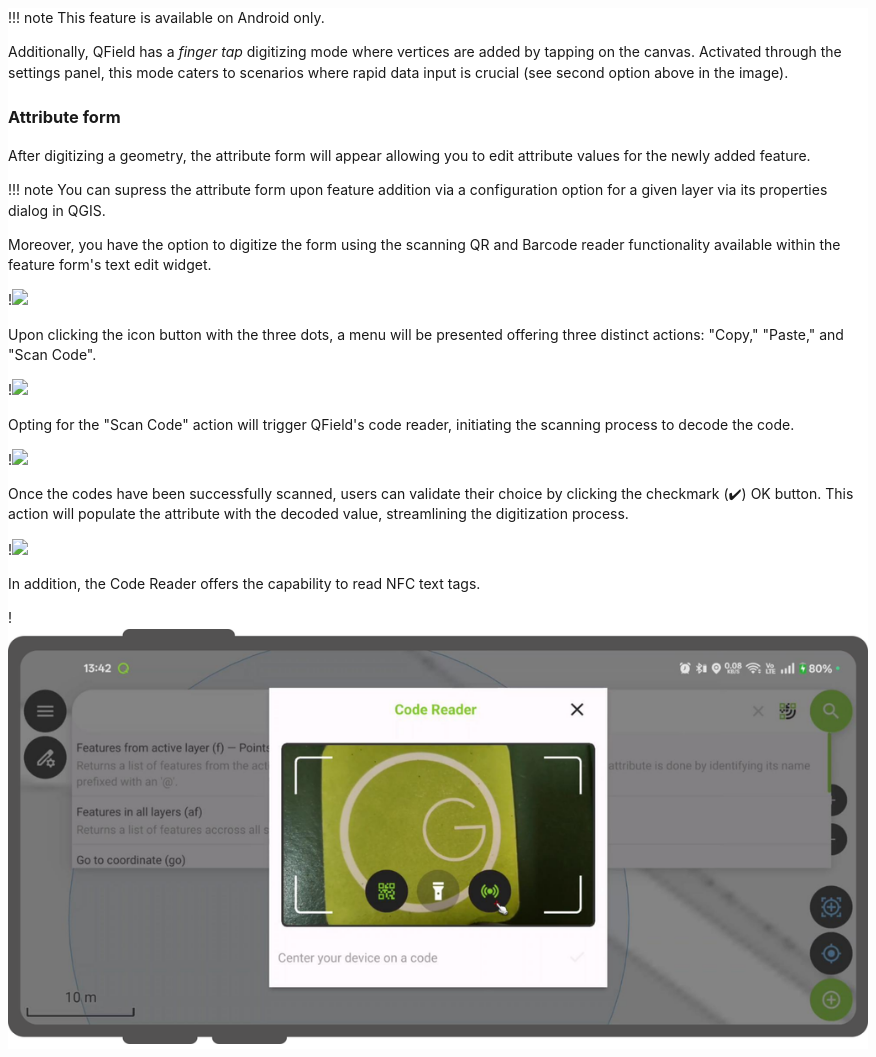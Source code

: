 !!! note
    This feature is available on Android only.

Additionally, QField has a _finger tap_ digitizing mode where vertices are added by tapping on the canvas.
Activated through the settings panel, this mode caters to scenarios where rapid data input is crucial (see second option above in the image).

### Attribute form

After digitizing a geometry, the attribute form will appear allowing you to edit attribute values for the newly added feature.

!!! note
    You can supress the attribute form upon feature addition via a configuration option for a given layer via its properties dialog in QGIS.

Moreover, you have the option to digitize the form using the scanning QR and Barcode reader functionality available within the feature form's text edit widget.

!![](../assets/images/digitizing-with-qr-code-1-attribute-form.png)

Upon clicking the icon button with the three dots, a menu will be presented offering three distinct actions: "Copy," "Paste," and "Scan Code".

!![](../assets/images/digitizing-with-qr-code-2-selecting-scan-code.png)

Opting for the "Scan Code" action will trigger QField's code reader, initiating the scanning process to decode the code.

!![](../assets/images/digitizing-with-qr-code-3-code-reader.png)

Once the codes have been successfully scanned, users can validate their choice by clicking the checkmark (✔️) OK button.
This action will populate the attribute with the decoded value, streamlining the digitization process.

!![](../assets/images/digitizing-with-qr-code-4-it-worked.png)

In addition, the Code Reader offers the capability to read NFC text tags.

!![](../assets/images/code-reader-nfc-text-tag.png)
